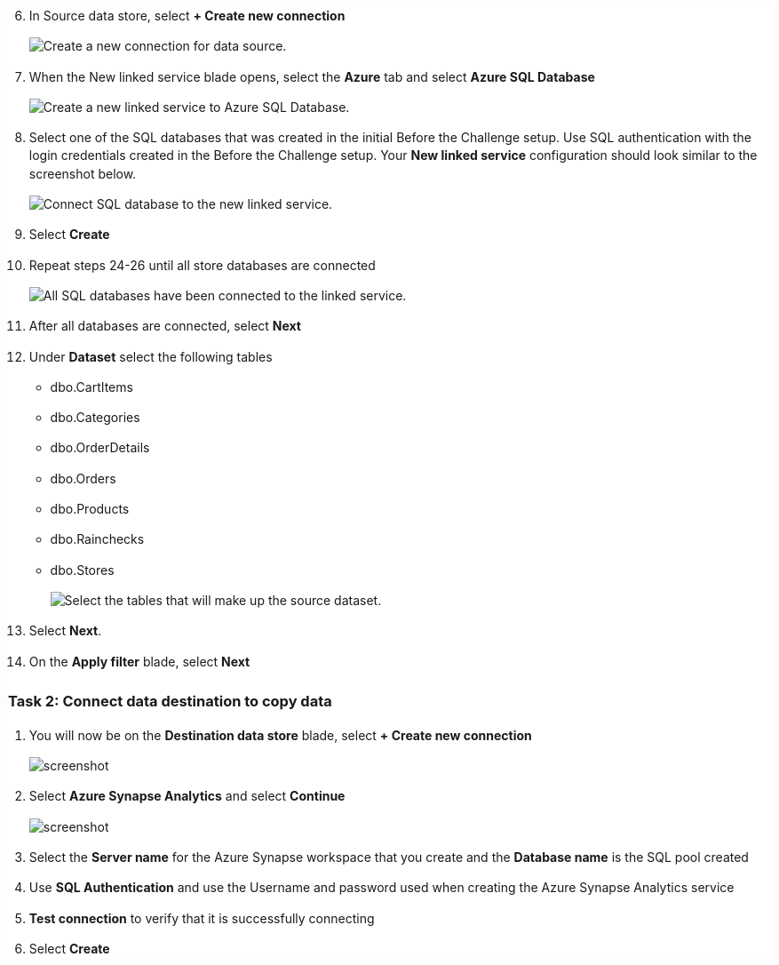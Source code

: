 6.  In Source data store, select **+ Create new connection**

      ![Create a new connection for data source.](media/newconnection.png 'Select create a new connection')

7.  When the New linked service blade opens, select the **Azure** tab and select **Azure SQL Database**

      ![Create a new linked service to Azure SQL Database.](media/linkedsql.png 'Select Azure SQL Database as the new linked service')

8.  Select one of the SQL databases that was created in the initial Before the Challenge setup.  Use SQL authentication with the login credentials created in the Before the Challenge setup.  Your **New linked service** configuration should look similar to the screenshot below.

      ![Connect SQL database to the new linked service.](media/connectdatabase1.png 'Configure the linked service to connect to one of the SQL databases')

9.  Select **Create**
    
10. Repeat steps 24-26 until all store databases are connected

      ![All SQL databases have been connected to the linked service.](media/allsqldbconnected.png 'All SQL databases are now connected in the source connection')


11. After all databases are connected, select **Next**


12. Under **Dataset** select the following tables
    - dbo.CartItems
    - dbo.Categories
    - dbo.OrderDetails
    - dbo.Orders
    - dbo.Products
    - dbo.Rainchecks
    - dbo.Stores

      ![Select the tables that will make up the source dataset.](media/selectdataset.png 'Select the tables from the databases that will be used as the datasets')

13. Select **Next**.  
    
14. On the **Apply filter** blade, select **Next**

### Task 2: Connect data destination to copy data

1. You will now be on the **Destination data store** blade, select **+ Create new connection** 
    
      ![](media/destinationdatastore.png 'screenshot')
      

2. Select **Azure Synapse Analytics** and select **Continue**

      ![](media/selectazuresynapse.png 'screenshot')
      

3. Select the **Server name** for the Azure Synapse workspace that you create and the **Database name** is the SQL pool created
4. Use **SQL Authentication** and use the Username and password used when creating the Azure Synapse Analytics service
5. **Test connection** to verify that it is successfully connecting
6. Select **Create**
   